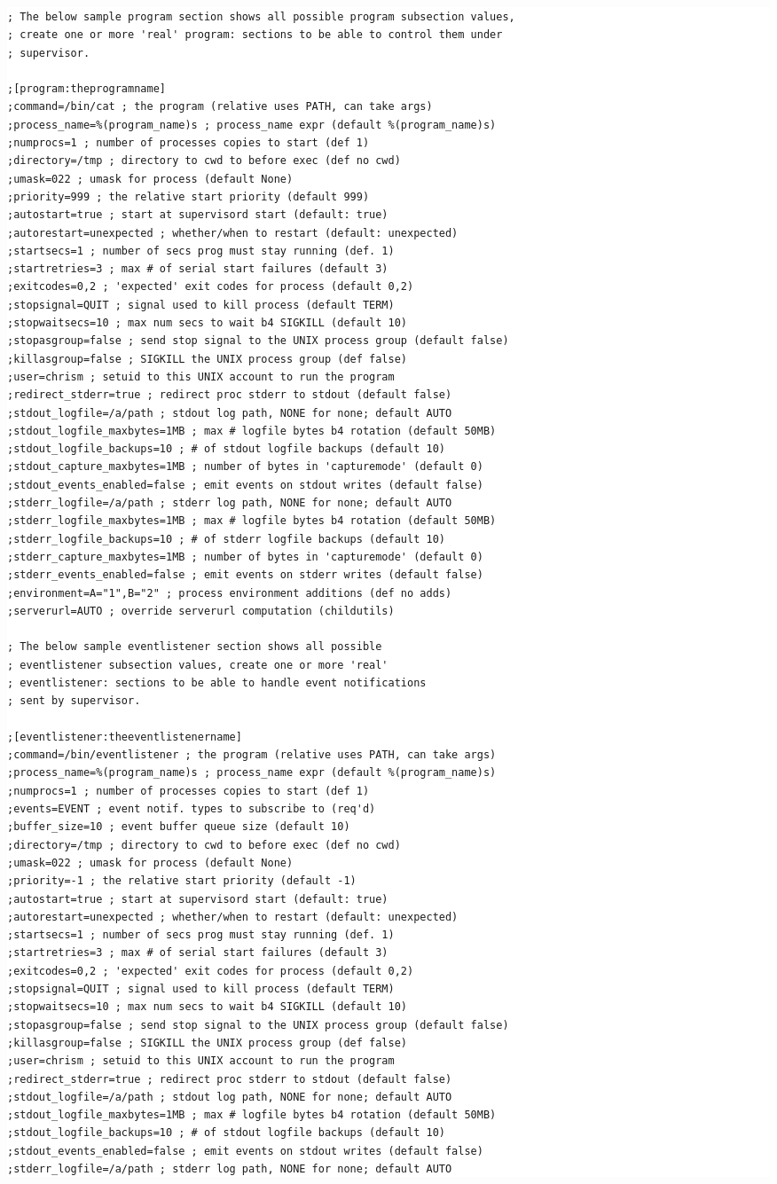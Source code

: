 	; The below sample program section shows all possible program subsection values, 
	; create one or more 'real' program: sections to be able to control them under 
	; supervisor. 
	
	;[program:theprogramname] 
	;command=/bin/cat ; the program (relative uses PATH, can take args) 
	;process_name=%(program_name)s ; process_name expr (default %(program_name)s) 
	;numprocs=1 ; number of processes copies to start (def 1) 
	;directory=/tmp ; directory to cwd to before exec (def no cwd) 
	;umask=022 ; umask for process (default None) 
	;priority=999 ; the relative start priority (default 999) 
	;autostart=true ; start at supervisord start (default: true) 
	;autorestart=unexpected ; whether/when to restart (default: unexpected) 
	;startsecs=1 ; number of secs prog must stay running (def. 1) 
	;startretries=3 ; max # of serial start failures (default 3) 
	;exitcodes=0,2 ; 'expected' exit codes for process (default 0,2) 
	;stopsignal=QUIT ; signal used to kill process (default TERM) 
	;stopwaitsecs=10 ; max num secs to wait b4 SIGKILL (default 10) 
	;stopasgroup=false ; send stop signal to the UNIX process group (default false) 
	;killasgroup=false ; SIGKILL the UNIX process group (def false) 
	;user=chrism ; setuid to this UNIX account to run the program 
	;redirect_stderr=true ; redirect proc stderr to stdout (default false) 
	;stdout_logfile=/a/path ; stdout log path, NONE for none; default AUTO 
	;stdout_logfile_maxbytes=1MB ; max # logfile bytes b4 rotation (default 50MB) 
	;stdout_logfile_backups=10 ; # of stdout logfile backups (default 10) 
	;stdout_capture_maxbytes=1MB ; number of bytes in 'capturemode' (default 0) 
	;stdout_events_enabled=false ; emit events on stdout writes (default false) 
	;stderr_logfile=/a/path ; stderr log path, NONE for none; default AUTO 
	;stderr_logfile_maxbytes=1MB ; max # logfile bytes b4 rotation (default 50MB) 
	;stderr_logfile_backups=10 ; # of stderr logfile backups (default 10) 
	;stderr_capture_maxbytes=1MB ; number of bytes in 'capturemode' (default 0) 
	;stderr_events_enabled=false ; emit events on stderr writes (default false) 
	;environment=A="1",B="2" ; process environment additions (def no adds) 
	;serverurl=AUTO ; override serverurl computation (childutils) 
	
	; The below sample eventlistener section shows all possible 
	; eventlistener subsection values, create one or more 'real' 
	; eventlistener: sections to be able to handle event notifications 
	; sent by supervisor. 
	
	;[eventlistener:theeventlistenername] 
	;command=/bin/eventlistener ; the program (relative uses PATH, can take args) 
	;process_name=%(program_name)s ; process_name expr (default %(program_name)s) 
	;numprocs=1 ; number of processes copies to start (def 1) 
	;events=EVENT ; event notif. types to subscribe to (req'd) 
	;buffer_size=10 ; event buffer queue size (default 10) 
	;directory=/tmp ; directory to cwd to before exec (def no cwd) 
	;umask=022 ; umask for process (default None) 
	;priority=-1 ; the relative start priority (default -1) 
	;autostart=true ; start at supervisord start (default: true) 
	;autorestart=unexpected ; whether/when to restart (default: unexpected) 
	;startsecs=1 ; number of secs prog must stay running (def. 1) 
	;startretries=3 ; max # of serial start failures (default 3) 
	;exitcodes=0,2 ; 'expected' exit codes for process (default 0,2) 
	;stopsignal=QUIT ; signal used to kill process (default TERM) 
	;stopwaitsecs=10 ; max num secs to wait b4 SIGKILL (default 10) 
	;stopasgroup=false ; send stop signal to the UNIX process group (default false) 
	;killasgroup=false ; SIGKILL the UNIX process group (def false) 
	;user=chrism ; setuid to this UNIX account to run the program 
	;redirect_stderr=true ; redirect proc stderr to stdout (default false) 
	;stdout_logfile=/a/path ; stdout log path, NONE for none; default AUTO 
	;stdout_logfile_maxbytes=1MB ; max # logfile bytes b4 rotation (default 50MB) 
	;stdout_logfile_backups=10 ; # of stdout logfile backups (default 10) 
	;stdout_events_enabled=false ; emit events on stdout writes (default false) 
	;stderr_logfile=/a/path ; stderr log path, NONE for none; default AUTO 